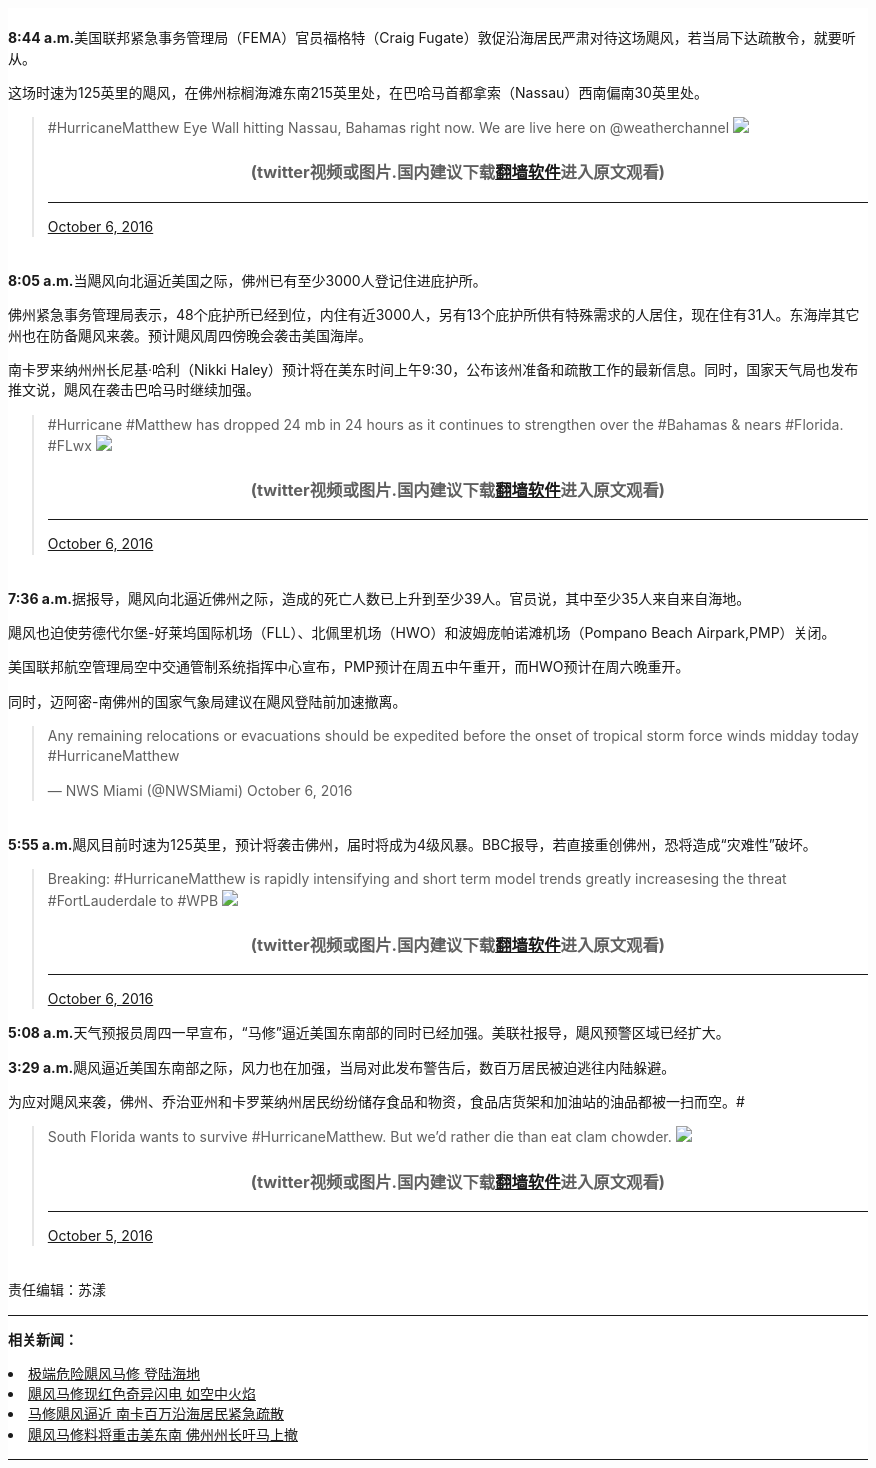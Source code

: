 <p><a src="https://s.graphiq.com/rx/widgets.js" async=""></a><br />
<strong>8:44 a.m.</strong>美国联邦紧急事务管理局（FEMA）官员福格特（Craig Fugate）敦促沿海居民严肃对待这场飓风，若当局下达疏散令，就要听从。</p>
<p>这场时速为125英里的飓风，在佛州棕榈海滩东南215英里处，在巴哈马首都拿索（Nassau）西南偏南30英里处。</p>
<blockquote class="twitter-video" data-lang="en"><p><ahref="https://twitter.com/hashtag/HurricaneMatthew?src=hash">#HurricaneMatthew</a> Eye Wall hitting Nassau, Bahamas right now. We are live here on <ahref="https://twitter.com/weatherchannel">@weatherchannel</a> <ahref="https://t.co/p0jEALxvIk"></a><img width="600" src="https://raw.githubusercontent.com/wumqet388/www/master/t/ntdtv/twitter.jpg" ><h3 align=center>(twitter视频或图片.国内建议下载<a href="https://github.com/bannedbook/fanqiang/wiki">翻墙软件</a>进入原文观看)</h3><hr><a href="p0jEALxvIk</a></p>
<p>— Dave Malkoff (@malkoff) <ahref="https://twitter.com/malkoff/status/783997228687892480">October 6, 2016</a></p></blockquote>
<p><a src="//platform.twitter.com/widgets.js" async="" charset="utf-8"></a><br />
 <strong> 8:05 a.m.</strong>当飓风向北逼近美国之际，佛州已有至少3000人登记住进庇护所。</p>
<p>佛州紧急事务管理局表示，48个庇护所已经到位，内住有近3000人，另有13个庇护所供有特殊需求的人居住，现在住有31人。东海岸其它州也在防备飓风来袭。预计飓风周四傍晚会袭击美国海岸。</p>
<p>南卡罗来纳州州长尼基·哈利（Nikki Haley）预计将在美东时间上午9:30，公布该州准备和疏散工作的最新信息。同时，国家天气局也发布推文说，飓风在袭击巴哈马时继续加强。</p>
<blockquote class="twitter-tweet" data-lang="en"><p>
<ahref="https://twitter.com/hashtag/Hurricane?src=hash">#Hurricane</a> <ahref="https://twitter.com/hashtag/Matthew?src=hash">#Matthew</a> has dropped 24 mb in 24 hours as it continues to strengthen over the <ahref="https://twitter.com/hashtag/Bahamas?src=hash">#Bahamas</a> &amp; nears <ahref="https://twitter.com/hashtag/Florida?src=hash">#Florida</a>. <ahref="https://twitter.com/hashtag/FLwx?src=hash">#FLwx</a> <ahref="https://t.co/2RtISphraC"></a><img width="600" src="https://raw.githubusercontent.com/wumqet388/www/master/t/ntdtv/twitter.jpg" ><h3 align=center>(twitter视频或图片.国内建议下载<a href="https://github.com/bannedbook/fanqiang/wiki">翻墙软件</a>进入原文观看)</h3><hr><a href="2RtISphraC</a></p>
<p>— The Weather Channel (@weatherchannel) <ahref="https://twitter.com/weatherchannel/status/784002639910481921">October 6, 2016</a>
</p></blockquote>
<p><a src="//platform.twitter.com/widgets.js" async="" charset="utf-8"></a><br />
<strong> 7:36 a.m.</strong>据报导，飓风向北逼近佛州之际，造成的死亡人数已上升到至少39人。官员说，其中至少35人来自来自海地。</p>
<p>飓风也迫使劳德代尔堡-好莱坞国际机场（FLL）、北佩里机场（HWO）和波姆庞帕诺滩机场（Pompano Beach Airpark,PMP）关闭。</p>
<p>美国联邦航空管理局空中交通管制系统指挥中心宣布，PMP预计在周五中午重开，而HWO预计在周六晚重开。</p>
<p>同时，迈阿密-南佛州的国家气象局建议在飓风登陆前加速撤离。</p>
<blockquote class="twitter-tweet" data-lang="en"><p>Any remaining relocations or evacuations should be expedited before the onset of tropical storm force winds midday today <ahref="https://twitter.com/hashtag/HurricaneMatthew?src=hash">#HurricaneMatthew</a></p>
<p>— NWS Miami (@NWSMiami) <ahref="https://twitter.com/NWSMiami/status/783991405395845120">October 6, 2016</a></p></blockquote>
<p><a src="//platform.twitter.com/widgets.js" async="" charset="utf-8"></a><br />
 <strong>5:55 a.m.</strong>飓风目前时速为125英里，预计将袭击佛州，届时将成为4级风暴。BBC报导，若直接重创佛州，恐将造成“灾难性”破坏。</p>
<blockquote class="twitter-tweet" data-lang="en"><p>
Breaking: <ahref="https://twitter.com/hashtag/HurricaneMatthew?src=hash">#HurricaneMatthew</a> is rapidly intensifying and short term model trends greatly increasesing the threat <ahref="https://twitter.com/hashtag/FortLauderdale?src=hash">#FortLauderdale</a> to <ahref="https://twitter.com/hashtag/WPB?src=hash">#WPB</a> <ahref="https://t.co/HOTCPdFXp9"></a><img width="600" src="https://raw.githubusercontent.com/wumqet388/www/master/t/ntdtv/twitter.jpg" ><h3 align=center>(twitter视频或图片.国内建议下载<a href="https://github.com/bannedbook/fanqiang/wiki">翻墙软件</a>进入原文观看)</h3><hr><a href="HOTCPdFXp9</a></p>
<p>— Bill Karins (@BillKarins) <ahref="https://twitter.com/BillKarins/status/783954645039345664">October 6, 2016</a>
</p></blockquote>
<p><a src="//platform.twitter.com/widgets.js" async="" charset="utf-8"></a><strong>5:08 a.m.</strong>天气预报员周四一早宣布，“马修”逼近美国东南部的同时已经加强。美联社报导，飓风预警区域已经扩大。</p>
<p><strong>3:29 a.m.</strong>飓风逼近美国东南部之际，风力也在加强，当局对此发布警告后，数百万居民被迫逃往内陆躲避。</p>
<p>为应对飓风来袭，佛州、乔治亚州和卡罗莱纳州居民纷纷储存食品和物资，食品店货架和加油站的油品都被一扫而空。#</p>
<blockquote class="twitter-tweet" data-lang="en"><p>South Florida wants to survive <ahref="https://twitter.com/hashtag/HurricaneMatthew?src=hash">#HurricaneMatthew</a>. But we&#8217;d rather die than eat clam chowder. <ahref="https://t.co/WtNp6Xa6pZ"></a><img width="600" src="https://raw.githubusercontent.com/wumqet388/www/master/t/ntdtv/twitter.jpg" ><h3 align=center>(twitter视频或图片.国内建议下载<a href="https://github.com/bannedbook/fanqiang/wiki">翻墙软件</a>进入原文观看)</h3><hr><a href="WtNp6Xa6pZ</a></p>
<p>— Olivia A. Cole (@RantingOwl) <ahref="https://twitter.com/RantingOwl/status/783732347581657088">October 5, 2016</a></p></blockquote>
<p><a src="//platform.twitter.com/widgets.js" async="" charset="utf-8"></a><br />
责任编辑：苏漾</p>
	
<hr>


<strong>相关新闻：</strong>
<li><a href="/gb/16/10/4/n8365634.md#1">极端危险飓风马修 登陆海地</a></li>
<li><a href="/gb/16/10/4/n8365657.md#1">飓风马修现红色奇异闪电 如空中火焰</a></li>
<li><a href="/gb/16/10/4/n8366344.md#1">马修飓风逼近 南卡百万沿海居民紧急疏散</a></li>
<li><a href="/gb/16/10/5/n8369429.md#1">飓风马修料将重击美东南 佛州州长吁马上撤</a></li>
<hr>
